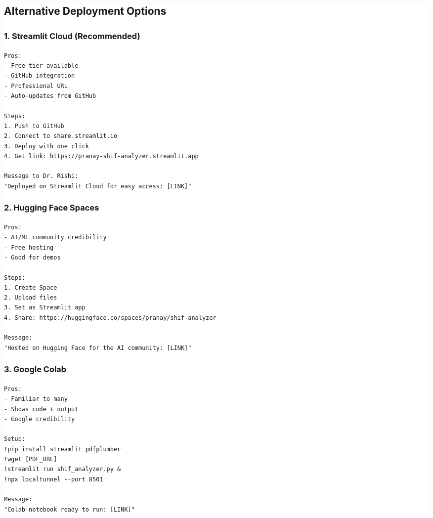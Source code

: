 
## Alternative Deployment Options

### 1. Streamlit Cloud (Recommended)
```
Pros:
- Free tier available
- GitHub integration
- Professional URL
- Auto-updates from GitHub

Steps:
1. Push to GitHub
2. Connect to share.streamlit.io
3. Deploy with one click
4. Get link: https://pranay-shif-analyzer.streamlit.app

Message to Dr. Rishi:
"Deployed on Streamlit Cloud for easy access: [LINK]"
```

### 2. Hugging Face Spaces
```
Pros:
- AI/ML community credibility
- Free hosting
- Good for demos

Steps:
1. Create Space
2. Upload files
3. Set as Streamlit app
4. Share: https://huggingface.co/spaces/pranay/shif-analyzer

Message:
"Hosted on Hugging Face for the AI community: [LINK]"
```

### 3. Google Colab
```
Pros:
- Familiar to many
- Shows code + output
- Google credibility

Setup:
!pip install streamlit pdfplumber
!wget [PDF_URL]
!streamlit run shif_analyzer.py &
!npx localtunnel --port 8501

Message:
"Colab notebook ready to run: [LINK]"
```
